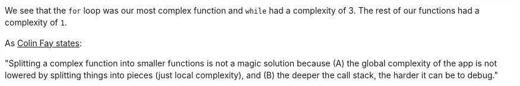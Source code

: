 We see that the `for` loop was our most complex function and `while` had a complexity of 3. The rest of our functions had a complexity of `1`. 

As [Colin Fay states](https://engineering-shiny.org/successfulshinyapp.html): 

"Splitting a complex function into smaller functions is not a magic solution because (A) the global complexity of the app is not lowered by splitting things into pieces (just local complexity), and (B) the deeper the call stack, the harder it can be to debug."
